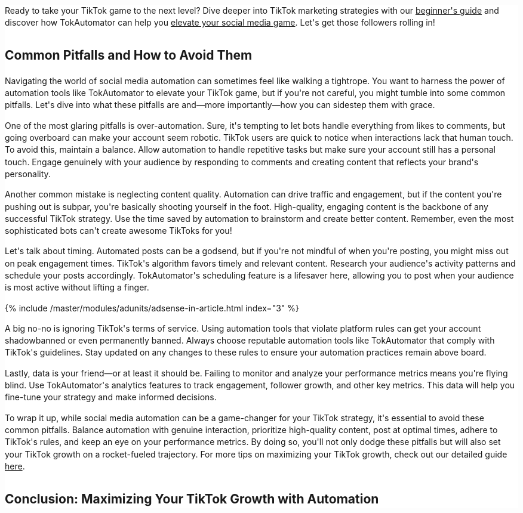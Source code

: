 Ready to take your TikTok game to the next level? Dive deeper into TikTok marketing strategies with our [beginner's guide](https://tokautomator.com/blog/a-beginner-s-guide-to-tiktok-marketing-tips-and-tricks-for-2024) and discover how TokAutomator can help you [elevate your social media game](https://tokautomator.com/blog/understanding-tiktok-growth-how-tokautomator-can-elevate-your-social-media-game). Let's get those followers rolling in!

## Common Pitfalls and How to Avoid Them

Navigating the world of social media automation can sometimes feel like walking a tightrope. You want to harness the power of automation tools like TokAutomator to elevate your TikTok game, but if you're not careful, you might tumble into some common pitfalls. Let's dive into what these pitfalls are and—more importantly—how you can sidestep them with grace.

One of the most glaring pitfalls is over-automation. Sure, it's tempting to let bots handle everything from likes to comments, but going overboard can make your account seem robotic. TikTok users are quick to notice when interactions lack that human touch. To avoid this, maintain a balance. Allow automation to handle repetitive tasks but make sure your account still has a personal touch. Engage genuinely with your audience by responding to comments and creating content that reflects your brand's personality.

Another common mistake is neglecting content quality. Automation can drive traffic and engagement, but if the content you're pushing out is subpar, you're basically shooting yourself in the foot. High-quality, engaging content is the backbone of any successful TikTok strategy. Use the time saved by automation to brainstorm and create better content. Remember, even the most sophisticated bots can't create awesome TikToks for you!

Let's talk about timing. Automated posts can be a godsend, but if you're not mindful of when you're posting, you might miss out on peak engagement times. TikTok's algorithm favors timely and relevant content. Research your audience's activity patterns and schedule your posts accordingly. TokAutomator's scheduling feature is a lifesaver here, allowing you to post when your audience is most active without lifting a finger.

{% include /master/modules/adunits/adsense-in-article.html index="3" %}

A big no-no is ignoring TikTok's terms of service. Using automation tools that violate platform rules can get your account shadowbanned or even permanently banned. Always choose reputable automation tools like TokAutomator that comply with TikTok's guidelines. Stay updated on any changes to these rules to ensure your automation practices remain above board.

Lastly, data is your friend—or at least it should be. Failing to monitor and analyze your performance metrics means you're flying blind. Use TokAutomator's analytics features to track engagement, follower growth, and other key metrics. This data will help you fine-tune your strategy and make informed decisions.

To wrap it up, while social media automation can be a game-changer for your TikTok strategy, it's essential to avoid these common pitfalls. Balance automation with genuine interaction, prioritize high-quality content, post at optimal times, adhere to TikTok's rules, and keep an eye on your performance metrics. By doing so, you'll not only dodge these pitfalls but will also set your TikTok growth on a rocket-fueled trajectory. For more tips on maximizing your TikTok growth, check out our detailed guide [here](https://tokautomator.com/blog/how-to-maximize-your-tiktok-growth-with-tokautomator-s-unique-features).

## Conclusion: Maximizing Your TikTok Growth with Automation
